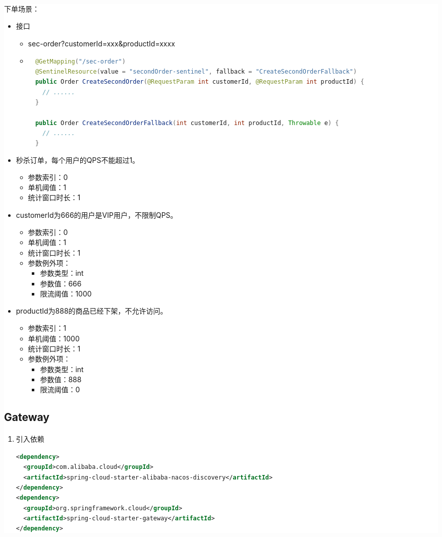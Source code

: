 下单场景：

- 接口

  - sec-order?customerId=xxx&productId=xxxx

  - ```java
      @GetMapping("/sec-order")
      @SentinelResource(value = "secondOrder-sentinel", fallback = "CreateSecondOrderFallback")
      public Order CreateSecondOrder(@RequestParam int customerId, @RequestParam int productId) {
        // ......
      }
      
      public Order CreateSecondOrderFallback(int customerId, int productId, Throwable e) {
        // ......
      }
    ```

- 秒杀订单，每个用户的QPS不能超过1。
  - 参数索引：0
  - 单机阈值：1
  - 统计窗口时长：1
- customerId为666的用户是VIP用户，不限制QPS。
  - 参数索引：0
  - 单机阈值：1
  - 统计窗口时长：1
  - 参数例外项：
    - 参数类型：int
    - 参数值：666
    - 限流阈值：1000
- productId为888的商品已经下架，不允许访问。
  - 参数索引：1
  - 单机阈值：1000
  - 统计窗口时长：1
  - 参数例外项：
    - 参数类型：int
    - 参数值：888
    - 限流阈值：0

## Gateway

1. 引入依赖

   ```xml
   <dependency>
     <groupId>com.alibaba.cloud</groupId>
     <artifactId>spring-cloud-starter-alibaba-nacos-discovery</artifactId>
   </dependency>
   <dependency>
     <groupId>org.springframework.cloud</groupId>
     <artifactId>spring-cloud-starter-gateway</artifactId>
   </dependency>
   ```
